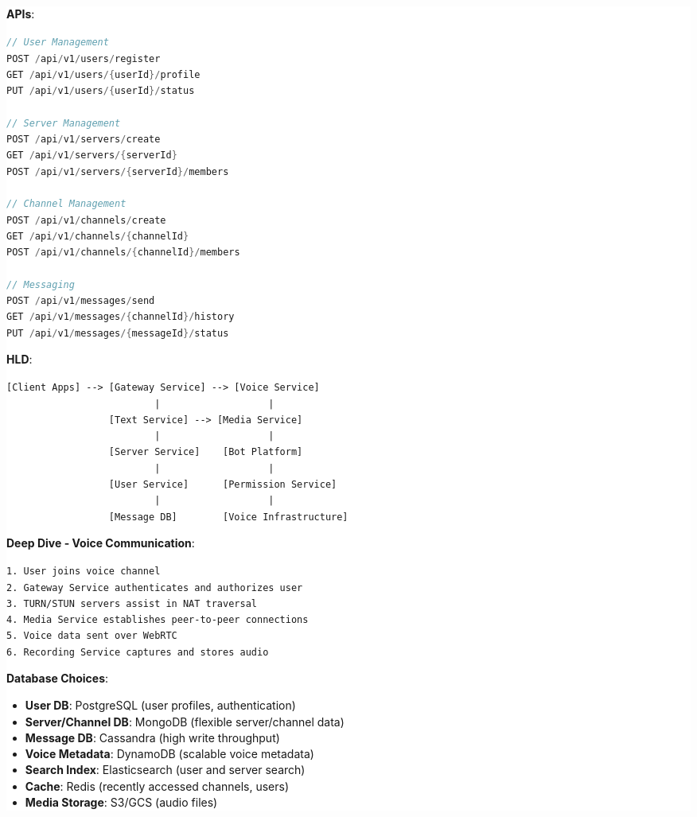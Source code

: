 **APIs**:
```java
// User Management
POST /api/v1/users/register
GET /api/v1/users/{userId}/profile
PUT /api/v1/users/{userId}/status

// Server Management
POST /api/v1/servers/create
GET /api/v1/servers/{serverId}
POST /api/v1/servers/{serverId}/members

// Channel Management
POST /api/v1/channels/create
GET /api/v1/channels/{channelId}
POST /api/v1/channels/{channelId}/members

// Messaging
POST /api/v1/messages/send
GET /api/v1/messages/{channelId}/history
PUT /api/v1/messages/{messageId}/status
```

**HLD**:
```
[Client Apps] --> [Gateway Service] --> [Voice Service]
                          |                   |
                  [Text Service] --> [Media Service]
                          |                   |
                  [Server Service]    [Bot Platform]
                          |                   |
                  [User Service]      [Permission Service]
                          |                   |
                  [Message DB]        [Voice Infrastructure]
```

**Deep Dive - Voice Communication**:
```
1. User joins voice channel
2. Gateway Service authenticates and authorizes user
3. TURN/STUN servers assist in NAT traversal
4. Media Service establishes peer-to-peer connections
5. Voice data sent over WebRTC
6. Recording Service captures and stores audio
```

**Database Choices**:
- **User DB**: PostgreSQL (user profiles, authentication)
- **Server/Channel DB**: MongoDB (flexible server/channel data)
- **Message DB**: Cassandra (high write throughput)
- **Voice Metadata**: DynamoDB (scalable voice metadata)
- **Search Index**: Elasticsearch (user and server search)
- **Cache**: Redis (recently accessed channels, users)
- **Media Storage**: S3/GCS (audio files)
